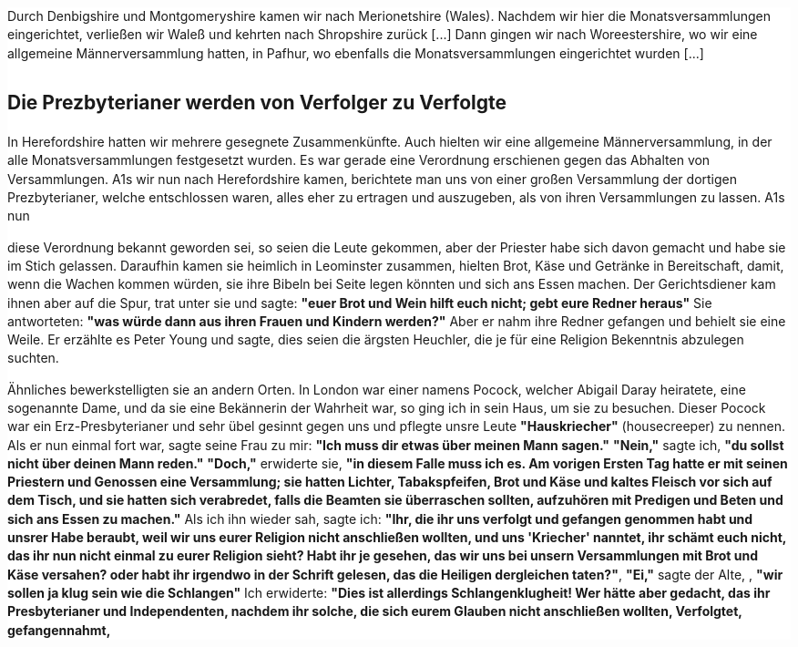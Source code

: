 Durch Denbigshire und Montgomeryshire kamen wir nach
Merionetshire (Wales). Nachdem wir hier die Monatsversammlungen
eingerichtet, verließen wir Waleß und kehrten nach Shropshire
zurück [...] Dann gingen wir nach Woreestershire, wo wir
eine allgemeine Männerversammlung hatten, in Pafhur, wo ebenfalls
die Monatsversammlungen eingerichtet wurden [...]

## Die Prezbyterianer werden von Verfolger zu Verfolgte ##

In Herefordshire hatten wir mehrere gesegnete Zusammenkünfte.
Auch hielten wir eine allgemeine Männerversammlung,
in der alle Monatsversammlungen festgesetzt wurden. Es war
gerade eine Verordnung erschienen gegen das Abhalten von Versammlungen.
A1s wir nun nach Herefordshire kamen, berichtete
man uns von einer großen Versammlung der dortigen Prezbyterianer,
welche entschlossen waren, alles eher zu ertragen und
auszugeben, als von ihren Versammlungen zu lassen. A1s nun

diese Verordnung bekannt geworden sei, so seien die Leute gekommen,
aber der Priester habe sich davon gemacht und habe sie
im Stich gelassen. Daraufhin kamen sie heimlich in Leominster
zusammen, hielten Brot, Käse und Getränke in Bereitschaft, damit,
wenn die Wachen kommen würden, sie ihre Bibeln bei Seite legen
könnten und sich ans Essen machen. Der Gerichtsdiener kam
ihnen aber auf die Spur, trat unter sie und sagte:
**"euer Brot und Wein hilft euch nicht; gebt eure Redner heraus"**
Sie antworteten:
**"was würde dann aus ihren Frauen und Kindern werden?"**
Aber er nahm ihre Redner gefangen und behielt sie
eine Weile. Er erzählte es Peter Young und sagte, dies seien
die ärgsten Heuchler, die je für eine Religion Bekenntnis
abzulegen suchten.

Ähnliches bewerkstelligten sie an andern Orten. In London
war einer namens Pocock, welcher Abigail Daray heiratete, eine
sogenannte Dame, und da sie eine Bekännerin der Wahrheit war,
so ging ich in sein Haus, um sie zu besuchen. Dieser Pocock
war ein Erz-Presbyterianer und sehr übel gesinnt gegen uns
und pflegte unsre Leute **"Hauskriecher"** (housecreeper) zu nennen.
Als er nun einmal fort war, sagte seine Frau zu mir:
**"Ich muss dir etwas über meinen Mann sagen."**
**"Nein,"** sagte ich,
**"du sollst nicht über deinen Mann reden."**
**"Doch,"** erwiderte sie,
**"in diesem Falle muss ich es. Am vorigen Ersten Tag hatte er mit seinen Priestern und Genossen eine Versammlung; sie hatten Lichter, Tabakspfeifen, Brot und Käse und kaltes Fleisch vor sich auf dem Tisch, und sie hatten sich verabredet, falls die Beamten sie überraschen sollten, aufzuhören mit Predigen und Beten und sich ans Essen zu machen."**
Als ich ihn wieder sah, sagte ich:
**"Ihr, die ihr uns verfolgt und gefangen genommen habt und unsrer Habe beraubt, weil wir uns eurer Religion nicht anschließen wollten, und uns 'Kriecher' nanntet, ihr schämt euch nicht, das ihr nun nicht einmal zu eurer Religion sieht? Habt ihr je gesehen, das wir uns bei unsern Versammlungen mit Brot und Käse versahen? oder habt ihr irgendwo in der Schrift gelesen, das die Heiligen dergleichen taten?"**,
**"Ei,"** sagte der Alte, ,
**"wir sollen ja klug sein wie die Schlangen"** Ich erwiderte:
**"Dies ist allerdings Schlangenklugheit! Wer hätte aber gedacht, das ihr Presbyterianer und Independenten, nachdem ihr solche, die sich eurem Glauben nicht anschließen wollten, Verfolgtet, gefangennahmt,**
